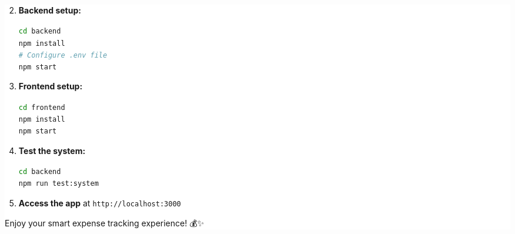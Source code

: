 2. **Backend setup:**
   ```bash
   cd backend
   npm install
   # Configure .env file
   npm start
   ```

3. **Frontend setup:**
   ```bash
   cd frontend  
   npm install
   npm start
   ```

4. **Test the system:**
   ```bash
   cd backend
   npm run test:system
   ```

5. **Access the app** at `http://localhost:3000`

Enjoy your smart expense tracking experience! 💰✨
